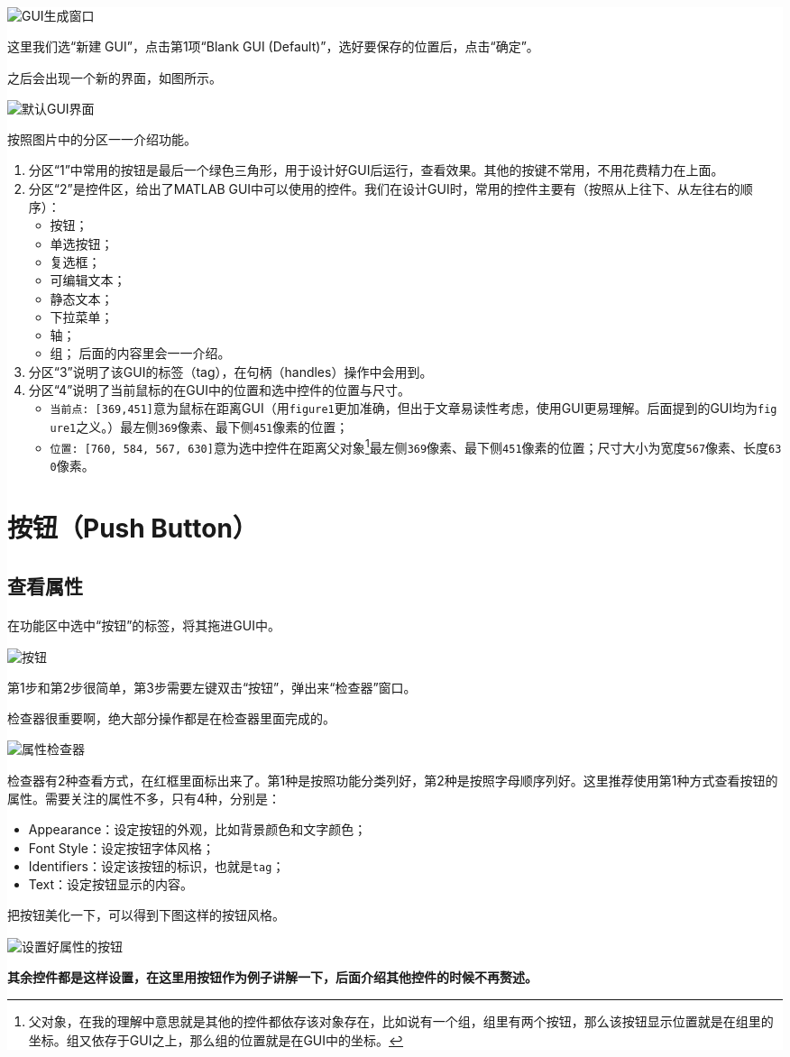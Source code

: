 ![GUI生成窗口](./../images/img-2024-01-22/GUI生成窗口.png)

这里我们选“新建 GUI”，点击第1项“Blank GUI (Default)”，选好要保存的位置后，点击“确定”。

之后会出现一个新的界面，如图所示。

![默认GUI界面](./../images/img-2024-01-22/默认GUI界面.png)

按照图片中的分区一一介绍功能。

1. 分区“1”中常用的按钮是最后一个绿色三角形，用于设计好GUI后运行，查看效果。其他的按键不常用，不用花费精力在上面。
2. 分区“2”是控件区，给出了MATLAB GUI中可以使用的控件。我们在设计GUI时，常用的控件主要有（按照从上往下、从左往右的顺序）：
   - 按钮；
   - 单选按钮；
   - 复选框；
   - 可编辑文本；
   - 静态文本；
   - 下拉菜单；
   - 轴；
   - 组；
     后面的内容里会一一介绍。
3. 分区“3”说明了该GUI的标签（tag），在句柄（handles）操作中会用到。
4. 分区“4”说明了当前鼠标的在GUI中的位置和选中控件的位置与尺寸。
   - `当前点: [369,451]`意为鼠标在距离GUI（用`figure1`更加准确，但出于文章易读性考虑，使用GUI更易理解。后面提到的GUI均为`figure1`之义。）最左侧`369`像素、最下侧`451`像素的位置；
   - `位置: [760, 584, 567, 630]`意为选中控件在距离父对象[^1]最左侧`369`像素、最下侧`451`像素的位置；尺寸大小为宽度`567`像素、长度`630`像素。

# 按钮（Push Button）

## 查看属性

在功能区中选中“按钮”的标签，将其拖进GUI中。

![按钮](./../images/img-2024-01-22/按钮.png)

第1步和第2步很简单，第3步需要左键双击“按钮”，弹出来“检查器”窗口。

检查器很重要啊，绝大部分操作都是在检查器里面完成的。

![属性检查器](./../images/img-2024-01-22/属性检查器.png)

检查器有2种查看方式，在红框里面标出来了。第1种是按照功能分类列好，第2种是按照字母顺序列好。这里推荐使用第1种方式查看按钮的属性。需要关注的属性不多，只有4种，分别是：

- Appearance：设定按钮的外观，比如背景颜色和文字颜色；
- Font Style：设定按钮字体风格；
- Identifiers：设定该按钮的标识，也就是`tag`；
- Text：设定按钮显示的内容。

把按钮美化一下，可以得到下图这样的按钮风格。

![设置好属性的按钮](./../images/img-2024-01-22/设置好属性的按钮.png)

**其余控件都是这样设置，在这里用按钮作为例子讲解一下，后面介绍其他控件的时候不再赘述。**


[^1]: 父对象，在我的理解中意思就是其他的控件都依存该对象存在，比如说有一个组，组里有两个按钮，那么该按钮显示位置就是在组里的坐标。组又依存于GUI之上，那么组的位置就是在GUI中的坐标。